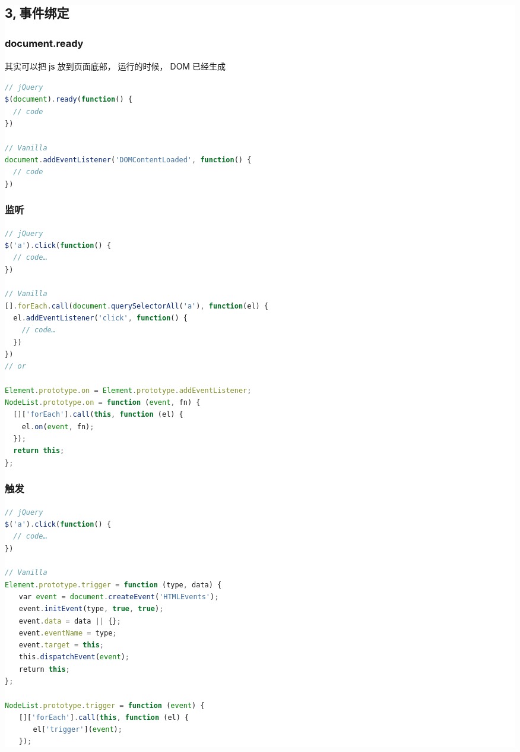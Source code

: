 ## 3, 事件绑定

### document.ready

其实可以把 js 放到页面底部， 运行的时候， DOM 已经生成
```javascript
// jQuery
$(document).ready(function() {
  // code
})

// Vanilla
document.addEventListener('DOMContentLoaded', function() {
  // code
})
```

### 监听
```javascript
// jQuery
$('a').click(function() {
  // code…
})

// Vanilla
[].forEach.call(document.querySelectorAll('a'), function(el) {
  el.addEventListener('click', function() {
    // code…
  })
})
// or

Element.prototype.on = Element.prototype.addEventListener;
NodeList.prototype.on = function (event, fn) {
  []['forEach'].call(this, function (el) {
    el.on(event, fn);
  });
  return this;
};
```
### 触发

```javascript
// jQuery
$('a').click(function() {
  // code…
})

// Vanilla
Element.prototype.trigger = function (type, data) {
　　var event = document.createEvent('HTMLEvents');
　　event.initEvent(type, true, true);
　　event.data = data || {};
　　event.eventName = type;
　　event.target = this;
　　this.dispatchEvent(event);
　　return this;
};

NodeList.prototype.trigger = function (event) {
　　[]['forEach'].call(this, function (el) {
　　　　el['trigger'](event);
　　});
```
